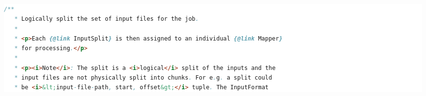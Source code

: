 ```java
/** 
   * Logically split the set of input files for the job.  
   * 
   * <p>Each {@link InputSplit} is then assigned to an individual {@link Mapper}
   * for processing.</p>
   *
   * <p><i>Note</i>: The split is a <i>logical</i> split of the inputs and the
   * input files are not physically split into chunks. For e.g. a split could
   * be <i>&lt;input-file-path, start, offset&gt;</i> tuple. The InputFormat
